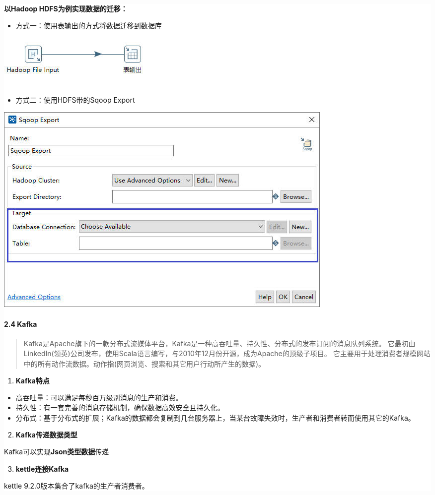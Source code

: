 **以Hadoop HDFS为例实现数据的迁移：**

* 方式一：使用表输出的方式将数据迁移到数据库

![](image/2.9.jpg)

* 方式二：使用HDFS带的Sqoop Export

![](image/2.10.jpg)


#### 2.4 Kafka

> Kafka是Apache旗下的一款分布式流媒体平台，Kafka是一种高吞吐量、持久性、分布式的发布订阅的消息队列系统。 
> 它最初由LinkedIn(领英)公司发布，使用Scala语言编写，与2010年12月份开源，成为Apache的顶级子项目。 
> 它主要用于处理消费者规模网站中的所有动作流数据。动作指(网页浏览、搜索和其它用户行动所产生的数据)。

1. **Kafka特点**

* 高吞吐量：可以满足每秒百万级别消息的生产和消费。
* 持久性：有一套完善的消息存储机制，确保数据高效安全且持久化。
* 分布式：基于分布式的扩展；Kafka的数据都会复制到几台服务器上，当某台故障失效时，生产者和消费者转而使用其它的Kafka。

2. **Kafka传递数据类型**

Kafka可以实现**Json类型数据**传递

3. **kettle连接Kafka**

kettle 9.2.0版本集合了kafka的生产者消费者。
